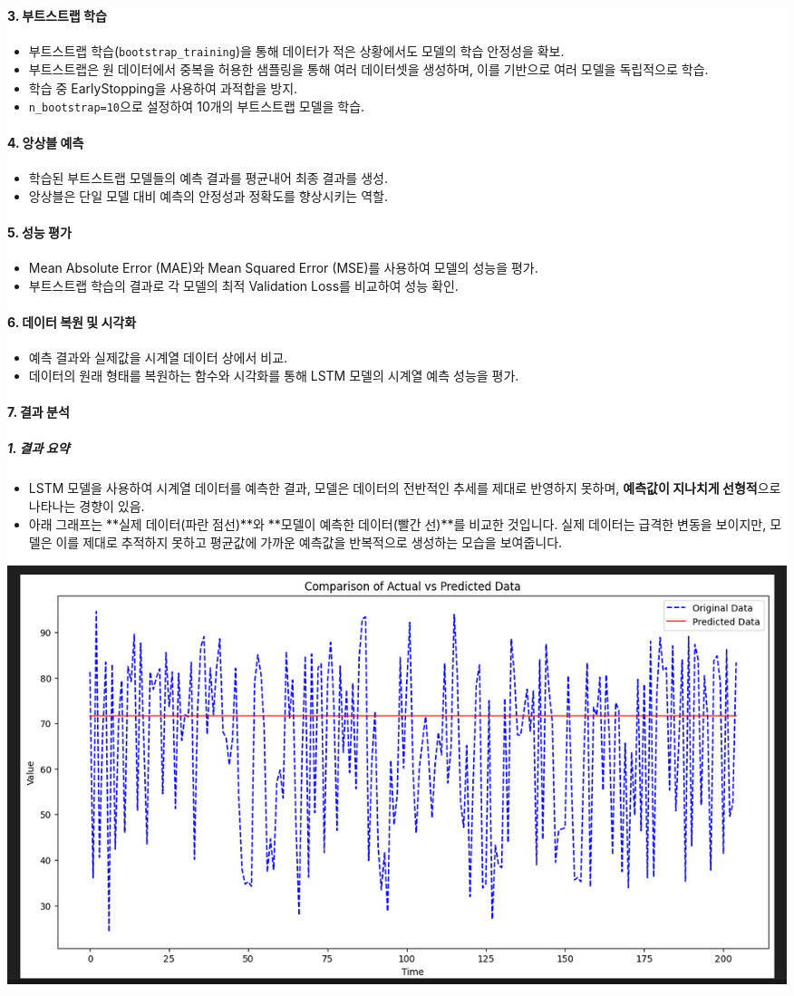 

#### **3. 부트스트랩 학습**

- 부트스트랩 학습(`bootstrap_training`)을 통해 데이터가 적은 상황에서도 모델의 학습 안정성을 확보.
- 부트스트랩은 원 데이터에서 중복을 허용한 샘플링을 통해 여러 데이터셋을 생성하며, 이를 기반으로 여러 모델을 독립적으로 학습.
- 학습 중 EarlyStopping을 사용하여 과적합을 방지.
- `n_bootstrap=10`으로 설정하여 10개의 부트스트랩 모델을 학습.



#### **4. 앙상블 예측**

- 학습된 부트스트랩 모델들의 예측 결과를 평균내어 최종 결과를 생성.
- 앙상블은 단일 모델 대비 예측의 안정성과 정확도를 향상시키는 역할.



#### **5. 성능 평가**

- Mean Absolute Error (MAE)와 Mean Squared Error (MSE)를 사용하여 모델의 성능을 평가.
- 부트스트랩 학습의 결과로 각 모델의 최적 Validation Loss를 비교하여 성능 확인.



#### **6. 데이터 복원 및 시각화**

- 예측 결과와 실제값을 시계열 데이터 상에서 비교.
- 데이터의 원래 형태를 복원하는 함수와 시각화를 통해 LSTM 모델의 시계열 예측 성능을 평가.



#### 7. 결과 분석

##### **1. 결과 요약**

- LSTM 모델을 사용하여 시계열 데이터를 예측한 결과, 모델은 데이터의 전반적인 추세를 제대로 반영하지 못하며, **예측값이 지나치게 선형적**으로 나타나는 경향이 있음.
- 아래 그래프는 **실제 데이터(파란 점선)**와 **모델이 예측한 데이터(빨간 선)**를 비교한 것입니다. 실제 데이터는 급격한 변동을 보이지만, 모델은 이를 제대로 추적하지 못하고 평균값에 가까운 예측값을 반복적으로 생성하는 모습을 보여줍니다.

![img](assets/image-1733292342824-3.png)
